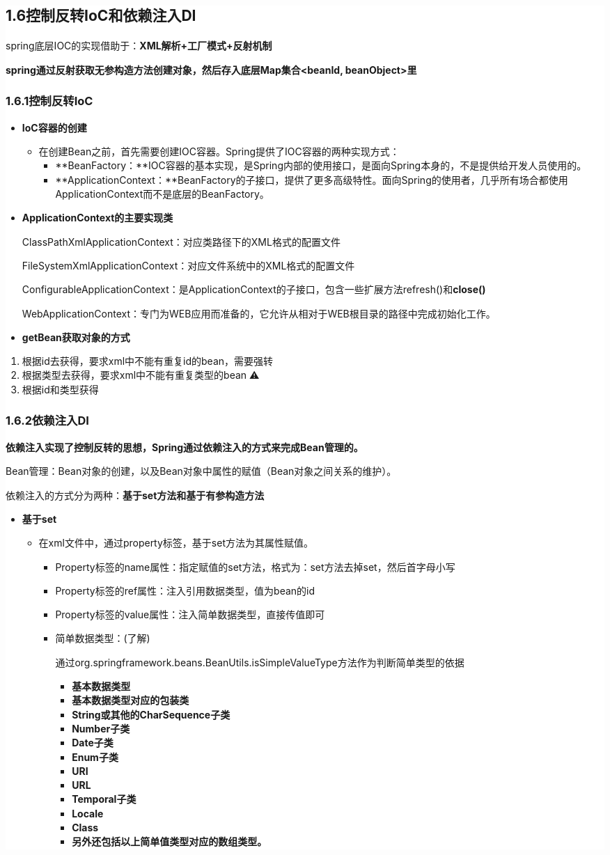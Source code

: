   

## 1.6控制反转IoC和依赖注入DI

spring底层IOC的实现借助于：**XML解析+工厂模式+反射机制**

**spring通过反射获取无参构造方法创建对象，然后存入底层Map集合<beanId, beanObject>里**

### 1.6.1控制反转IoC

- **IoC容器的创建**
  - 在创建Bean之前，首先需要创建IOC容器。Spring提供了IOC容器的两种实现方式：
    - **BeanFactory：**IOC容器的基本实现，是Spring内部的使用接口，是面向Spring本身的，不是提供给开发人员使用的。
    - **ApplicationContext：**BeanFactory的子接口，提供了更多高级特性。面向Spring的使用者，几乎所有场合都使用ApplicationContext而不是底层的BeanFactory。

- **ApplicationContext的主要实现类**

  ClassPathXmlApplicationContext：对应类路径下的XML格式的配置文件

  FileSystemXmlApplicationContext：对应文件系统中的XML格式的配置文件

  ConfigurableApplicationContext：是ApplicationContext的子接口，包含一些扩展方法refresh()和**close()**

  WebApplicationContext：专门为WEB应用而准备的，它允许从相对于WEB根目录的路径中完成初始化工作。

- **getBean获取对象的方式**

1. 根据id去获得，要求xml中不能有重复id的bean，需要强转
2. 根据类型去获得，要求xml中不能有重复类型的bean ⚠️
3. 根据id和类型获得



### 1.6.2依赖注入DI

**依赖注入实现了控制反转的思想，Spring通过依赖注入的方式来完成Bean管理的。**

Bean管理：Bean对象的创建，以及Bean对象中属性的赋值（Bean对象之间关系的维护）。

依赖注入的方式分为两种：**基于set方法和基于有参构造方法**

- **基于set**

  - 在xml文件中，通过property标签，基于set方法为其属性赋值。

    - Property标签的name属性：指定赋值的set方法，格式为：set方法去掉set，然后首字母小写

    - Property标签的ref属性：注入引用数据类型，值为bean的id

    - Property标签的value属性：注入简单数据类型，直接传值即可

    - 简单数据类型：(了解)

      通过org.springframework.beans.BeanUtils.isSimpleValueType方法作为判断简单类型的依据

      - **基本数据类型**
      - **基本数据类型对应的包装类**
      - **String或其他的CharSequence子类**
      - **Number子类**
      - **Date子类**
      - **Enum子类**
      - **URI**
      - **URL**
      - **Temporal子类**
      - **Locale**
      - **Class**
      - **另外还包括以上简单值类型对应的数组类型。**
